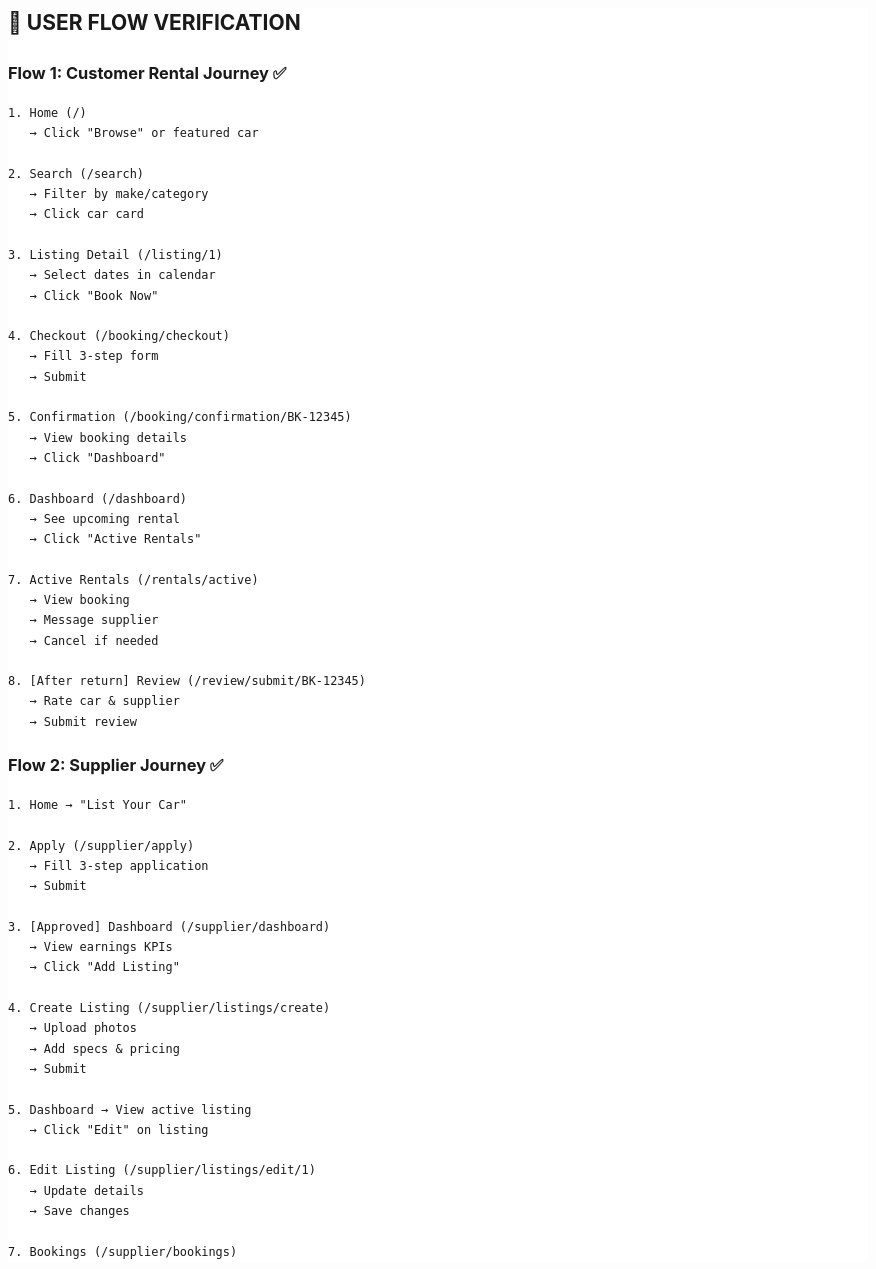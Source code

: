 
## 🎯 USER FLOW VERIFICATION

### Flow 1: Customer Rental Journey ✅
```
1. Home (/)
   → Click "Browse" or featured car

2. Search (/search)
   → Filter by make/category
   → Click car card

3. Listing Detail (/listing/1)
   → Select dates in calendar
   → Click "Book Now"

4. Checkout (/booking/checkout)
   → Fill 3-step form
   → Submit

5. Confirmation (/booking/confirmation/BK-12345)
   → View booking details
   → Click "Dashboard"

6. Dashboard (/dashboard)
   → See upcoming rental
   → Click "Active Rentals"

7. Active Rentals (/rentals/active)
   → View booking
   → Message supplier
   → Cancel if needed

8. [After return] Review (/review/submit/BK-12345)
   → Rate car & supplier
   → Submit review
```

### Flow 2: Supplier Journey ✅
```
1. Home → "List Your Car"

2. Apply (/supplier/apply)
   → Fill 3-step application
   → Submit

3. [Approved] Dashboard (/supplier/dashboard)
   → View earnings KPIs
   → Click "Add Listing"

4. Create Listing (/supplier/listings/create)
   → Upload photos
   → Add specs & pricing
   → Submit

5. Dashboard → View active listing
   → Click "Edit" on listing

6. Edit Listing (/supplier/listings/edit/1)
   → Update details
   → Save changes

7. Bookings (/supplier/bookings)
```
